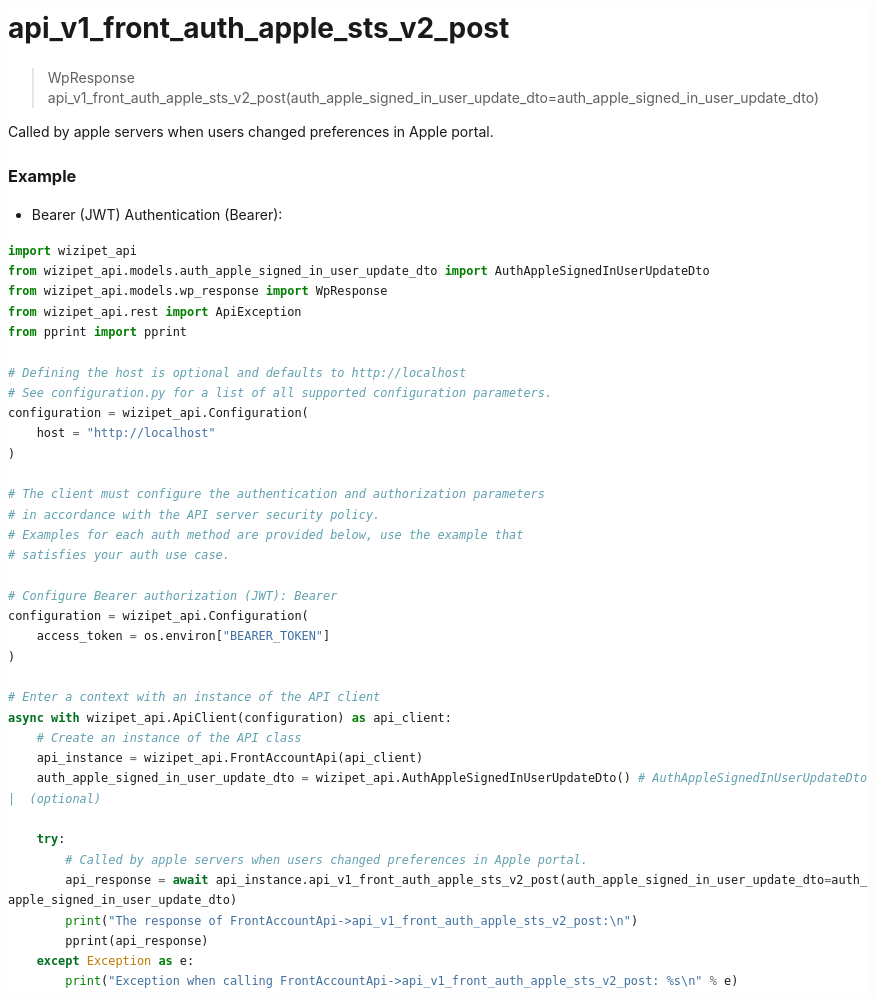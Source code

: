 # **api_v1_front_auth_apple_sts_v2_post**
> WpResponse api_v1_front_auth_apple_sts_v2_post(auth_apple_signed_in_user_update_dto=auth_apple_signed_in_user_update_dto)

Called by apple servers when users changed preferences in Apple portal.



### Example

* Bearer (JWT) Authentication (Bearer):

```python
import wizipet_api
from wizipet_api.models.auth_apple_signed_in_user_update_dto import AuthAppleSignedInUserUpdateDto
from wizipet_api.models.wp_response import WpResponse
from wizipet_api.rest import ApiException
from pprint import pprint

# Defining the host is optional and defaults to http://localhost
# See configuration.py for a list of all supported configuration parameters.
configuration = wizipet_api.Configuration(
    host = "http://localhost"
)

# The client must configure the authentication and authorization parameters
# in accordance with the API server security policy.
# Examples for each auth method are provided below, use the example that
# satisfies your auth use case.

# Configure Bearer authorization (JWT): Bearer
configuration = wizipet_api.Configuration(
    access_token = os.environ["BEARER_TOKEN"]
)

# Enter a context with an instance of the API client
async with wizipet_api.ApiClient(configuration) as api_client:
    # Create an instance of the API class
    api_instance = wizipet_api.FrontAccountApi(api_client)
    auth_apple_signed_in_user_update_dto = wizipet_api.AuthAppleSignedInUserUpdateDto() # AuthAppleSignedInUserUpdateDto |  (optional)

    try:
        # Called by apple servers when users changed preferences in Apple portal.
        api_response = await api_instance.api_v1_front_auth_apple_sts_v2_post(auth_apple_signed_in_user_update_dto=auth_apple_signed_in_user_update_dto)
        print("The response of FrontAccountApi->api_v1_front_auth_apple_sts_v2_post:\n")
        pprint(api_response)
    except Exception as e:
        print("Exception when calling FrontAccountApi->api_v1_front_auth_apple_sts_v2_post: %s\n" % e)
```
